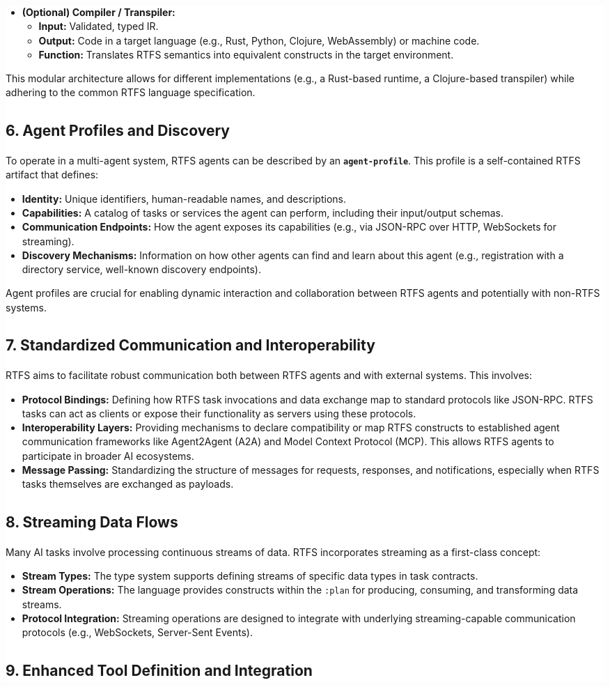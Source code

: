 *   **(Optional) Compiler / Transpiler:**
    *   **Input:** Validated, typed IR.
    *   **Output:** Code in a target language (e.g., Rust, Python, Clojure, WebAssembly) or machine code.
    *   **Function:** Translates RTFS semantics into equivalent constructs in the target environment.

This modular architecture allows for different implementations (e.g., a Rust-based runtime, a Clojure-based transpiler) while adhering to the common RTFS language specification.

## 6. Agent Profiles and Discovery

To operate in a multi-agent system, RTFS agents can be described by an **`agent-profile`**. This profile is a self-contained RTFS artifact that defines:

- **Identity:** Unique identifiers, human-readable names, and descriptions.
- **Capabilities:** A catalog of tasks or services the agent can perform, including their input/output schemas.
- **Communication Endpoints:** How the agent exposes its capabilities (e.g., via JSON-RPC over HTTP, WebSockets for streaming).
- **Discovery Mechanisms:** Information on how other agents can find and learn about this agent (e.g., registration with a directory service, well-known discovery endpoints).

Agent profiles are crucial for enabling dynamic interaction and collaboration between RTFS agents and potentially with non-RTFS systems.

## 7. Standardized Communication and Interoperability

RTFS aims to facilitate robust communication both between RTFS agents and with external systems. This involves:

- **Protocol Bindings:** Defining how RTFS task invocations and data exchange map to standard protocols like JSON-RPC. RTFS tasks can act as clients or expose their functionality as servers using these protocols.
- **Interoperability Layers:** Providing mechanisms to declare compatibility or map RTFS constructs to established agent communication frameworks like Agent2Agent (A2A) and Model Context Protocol (MCP). This allows RTFS agents to participate in broader AI ecosystems.
- **Message Passing:** Standardizing the structure of messages for requests, responses, and notifications, especially when RTFS tasks themselves are exchanged as payloads.

## 8. Streaming Data Flows

Many AI tasks involve processing continuous streams of data. RTFS incorporates streaming as a first-class concept:

- **Stream Types:** The type system supports defining streams of specific data types in task contracts.
- **Stream Operations:** The language provides constructs within the `:plan` for producing, consuming, and transforming data streams.
- **Protocol Integration:** Streaming operations are designed to integrate with underlying streaming-capable communication protocols (e.g., WebSockets, Server-Sent Events).

## 9. Enhanced Tool Definition and Integration
